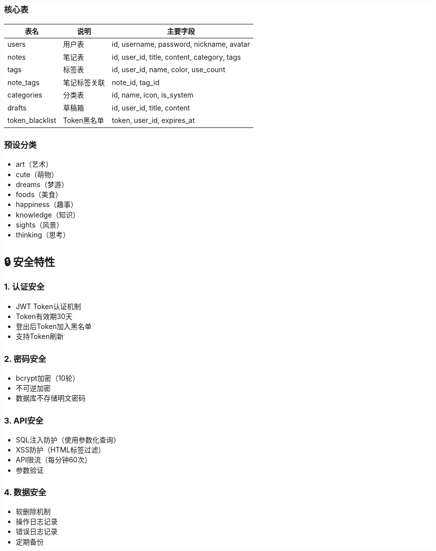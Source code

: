 ### 核心表

| 表名 | 说明 | 主要字段 |
|------|------|----------|
| users | 用户表 | id, username, password, nickname, avatar |
| notes | 笔记表 | id, user_id, title, content, category, tags |
| tags | 标签表 | id, user_id, name, color, use_count |
| note_tags | 笔记标签关联 | note_id, tag_id |
| categories | 分类表 | id, name, icon, is_system |
| drafts | 草稿箱 | id, user_id, title, content |
| token_blacklist | Token黑名单 | token, user_id, expires_at |

### 预设分类
- art（艺术）
- cute（萌物）
- dreams（梦游）
- foods（美食）
- happiness（趣事）
- knowledge（知识）
- sights（风景）
- thinking（思考）

## 🔒 安全特性

### 1. 认证安全
- JWT Token认证机制
- Token有效期30天
- 登出后Token加入黑名单
- 支持Token刷新

### 2. 密码安全
- bcrypt加密（10轮）
- 不可逆加密
- 数据库不存储明文密码

### 3. API安全
- SQL注入防护（使用参数化查询）
- XSS防护（HTML标签过滤）
- API限流（每分钟60次）
- 参数验证

### 4. 数据安全
- 软删除机制
- 操作日志记录
- 错误日志记录
- 定期备份
